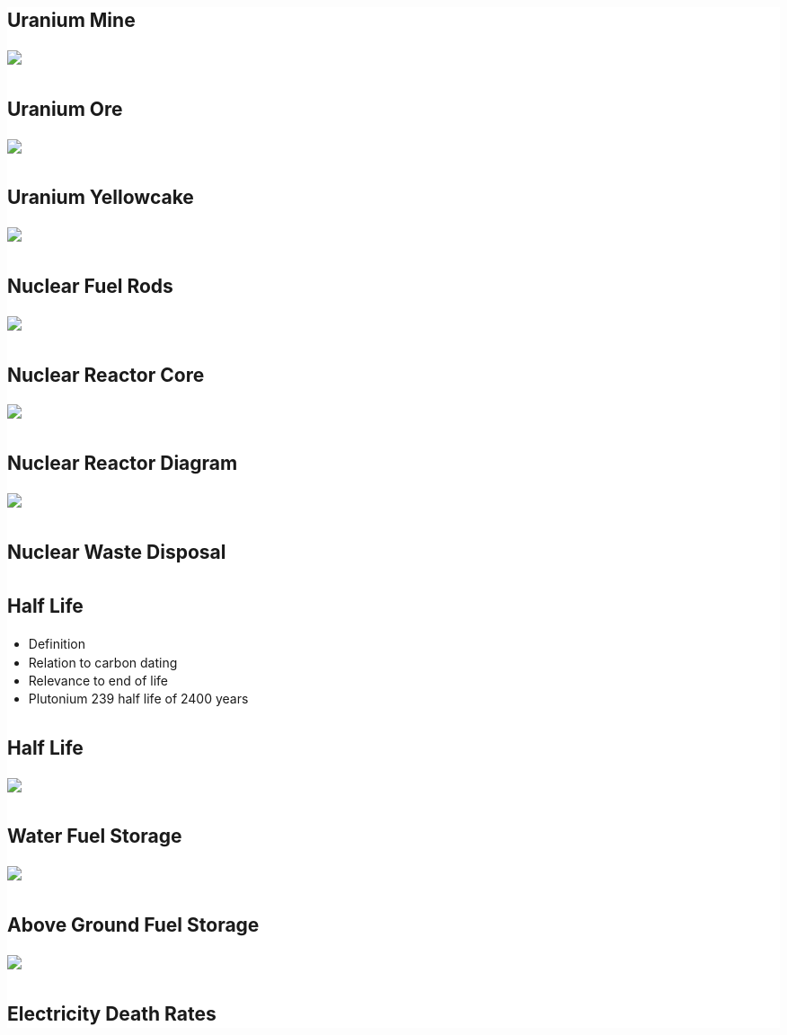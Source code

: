 ## Uranium Mine
![](../figures/uranium_mine.jpg)

## Uranium Ore
![](../figures/uranium_ore.jpg)

## Uranium Yellowcake
![](../figures/yellowcake.jpg)

## Nuclear Fuel Rods
![](../figures/nuclear_fuel_rods.jpg)

## Nuclear Reactor Core
![](../figures/nuclear_reactor_core.jpg)

## Nuclear Reactor Diagram
![](../figures/nuclear_reactor_diagram.jpg)

## Nuclear Waste Disposal

## Half Life
- Definition
- Relation to carbon dating
- Relevance to end of life
- Plutonium 239 half life of 2400 years

## Half Life
![](../figures/halflife.jpg)


## Water Fuel Storage
![](../figures/spent_fuel_storage.jpg)

## Above Ground Fuel Storage
![](../figures/uranium_storage.jpg)

## Electricity Death Rates
